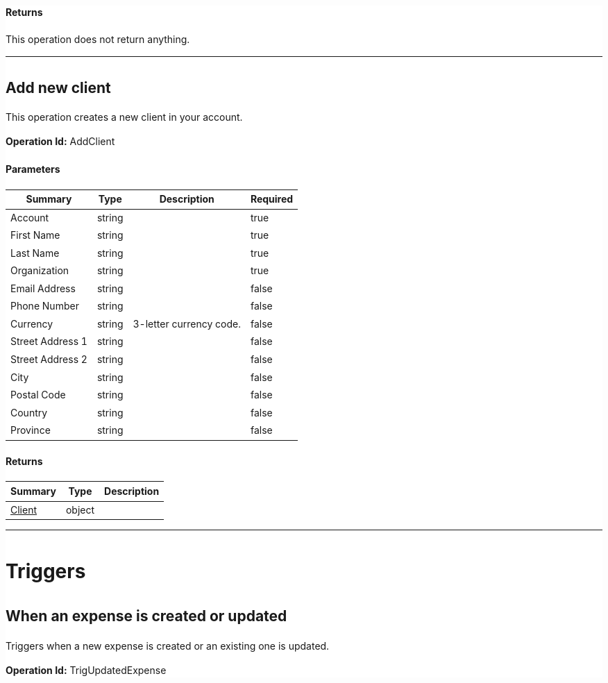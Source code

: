 #### Returns
This operation does not return anything.

___

## Add new client
This operation creates a new client in your account.

**Operation Id:** AddClient

#### Parameters
| Summary | Type | Description | Required |
|---------|------|-------------|----------|
| Account | string |  | true |
| First Name | string |  | true |
| Last Name | string |  | true |
| Organization | string |  | true |
| Email Address | string |  | false |
| Phone Number | string |  | false |
| Currency | string | 3-letter currency code. | false |
| Street Address 1 | string |  | false |
| Street Address 2 | string |  | false |
| City | string |  | false |
| Postal Code | string |  | false |
| Country | string |  | false |
| Province | string |  | false |

#### Returns
| Summary | Type | Description |
|---------|------|-------------|
| [Client](#client) | object |  |

___

# Triggers

## When an expense is created or updated
Triggers when a new expense is created or an existing one is updated.

**Operation Id:** TrigUpdatedExpense
